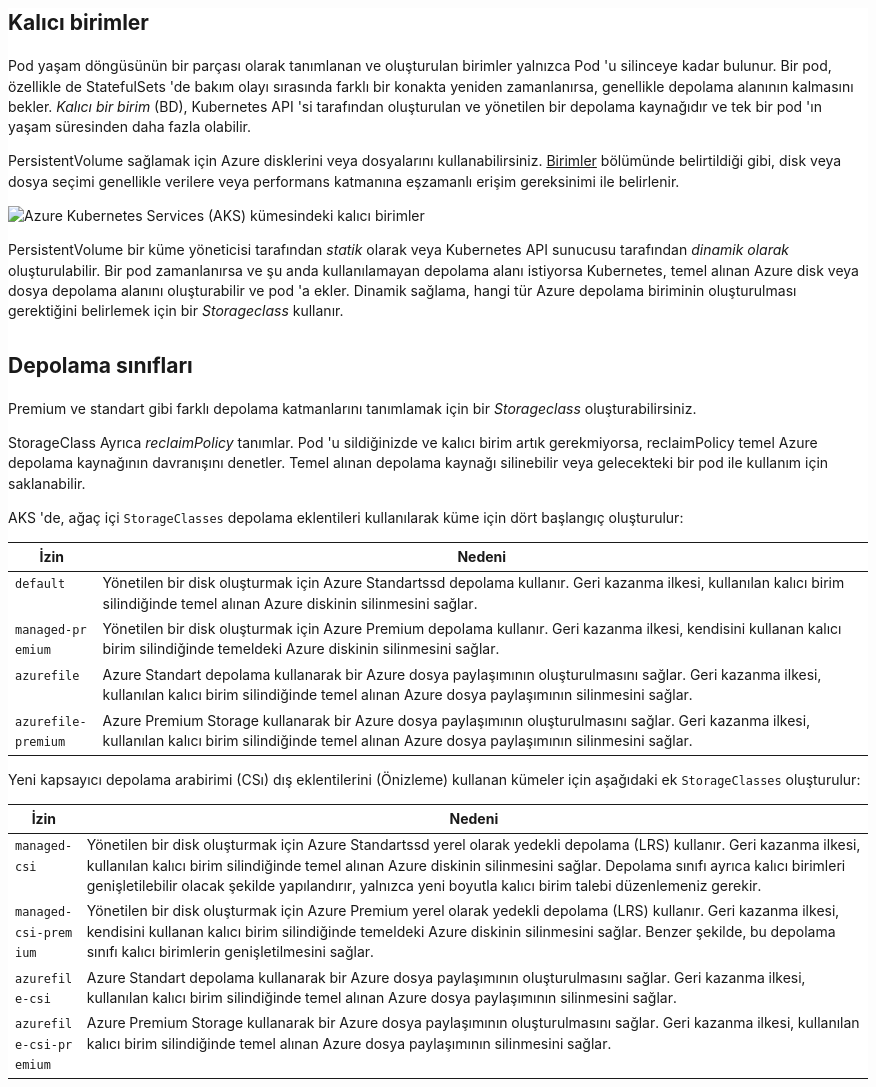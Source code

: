 ## <a name="persistent-volumes"></a>Kalıcı birimler

Pod yaşam döngüsünün bir parçası olarak tanımlanan ve oluşturulan birimler yalnızca Pod 'u silinceye kadar bulunur. Bir pod, özellikle de StatefulSets 'de bakım olayı sırasında farklı bir konakta yeniden zamanlanırsa, genellikle depolama alanının kalmasını bekler. *Kalıcı bir birim* (BD), Kubernetes API 'si tarafından oluşturulan ve yönetilen bir depolama kaynağıdır ve tek bir pod 'ın yaşam süresinden daha fazla olabilir.

PersistentVolume sağlamak için Azure disklerini veya dosyalarını kullanabilirsiniz. [Birimler](#volumes) bölümünde belirtildiği gibi, disk veya dosya seçimi genellikle verilere veya performans katmanına eşzamanlı erişim gereksinimi ile belirlenir.

![Azure Kubernetes Services (AKS) kümesindeki kalıcı birimler](media/concepts-storage/persistent-volumes.png)

PersistentVolume bir küme yöneticisi tarafından *statik* olarak veya Kubernetes API sunucusu tarafından *dinamik olarak* oluşturulabilir. Bir pod zamanlanırsa ve şu anda kullanılamayan depolama alanı istiyorsa Kubernetes, temel alınan Azure disk veya dosya depolama alanını oluşturabilir ve pod 'a ekler. Dinamik sağlama, hangi tür Azure depolama biriminin oluşturulması gerektiğini belirlemek için bir *Storageclass* kullanır.

## <a name="storage-classes"></a>Depolama sınıfları

Premium ve standart gibi farklı depolama katmanlarını tanımlamak için bir *Storageclass* oluşturabilirsiniz. 

StorageClass Ayrıca *reclaimPolicy* tanımlar. Pod 'u sildiğinizde ve kalıcı birim artık gerekmiyorsa, reclaimPolicy temel Azure depolama kaynağının davranışını denetler. Temel alınan depolama kaynağı silinebilir veya gelecekteki bir pod ile kullanım için saklanabilir.

AKS 'de, ağaç içi `StorageClasses` depolama eklentileri kullanılarak küme için dört başlangıç oluşturulur:

| İzin | Nedeni |
|---|---|
| `default` | Yönetilen bir disk oluşturmak için Azure Standartssd depolama kullanır. Geri kazanma ilkesi, kullanılan kalıcı birim silindiğinde temel alınan Azure diskinin silinmesini sağlar. |
| `managed-premium` | Yönetilen bir disk oluşturmak için Azure Premium depolama kullanır. Geri kazanma ilkesi, kendisini kullanan kalıcı birim silindiğinde temeldeki Azure diskinin silinmesini sağlar. |
| `azurefile` | Azure Standart depolama kullanarak bir Azure dosya paylaşımının oluşturulmasını sağlar. Geri kazanma ilkesi, kullanılan kalıcı birim silindiğinde temel alınan Azure dosya paylaşımının silinmesini sağlar. |
| `azurefile-premium` | Azure Premium Storage kullanarak bir Azure dosya paylaşımının oluşturulmasını sağlar. Geri kazanma ilkesi, kullanılan kalıcı birim silindiğinde temel alınan Azure dosya paylaşımının silinmesini sağlar.|

Yeni kapsayıcı depolama arabirimi (CSı) dış eklentilerini (Önizleme) kullanan kümeler için aşağıdaki ek `StorageClasses` oluşturulur:

| İzin | Nedeni |
|---|---|
| `managed-csi` | Yönetilen bir disk oluşturmak için Azure Standartssd yerel olarak yedekli depolama (LRS) kullanır. Geri kazanma ilkesi, kullanılan kalıcı birim silindiğinde temel alınan Azure diskinin silinmesini sağlar. Depolama sınıfı ayrıca kalıcı birimleri genişletilebilir olacak şekilde yapılandırır, yalnızca yeni boyutla kalıcı birim talebi düzenlemeniz gerekir. |
| `managed-csi-premium` | Yönetilen bir disk oluşturmak için Azure Premium yerel olarak yedekli depolama (LRS) kullanır. Geri kazanma ilkesi, kendisini kullanan kalıcı birim silindiğinde temeldeki Azure diskinin silinmesini sağlar. Benzer şekilde, bu depolama sınıfı kalıcı birimlerin genişletilmesini sağlar. |
| `azurefile-csi` | Azure Standart depolama kullanarak bir Azure dosya paylaşımının oluşturulmasını sağlar. Geri kazanma ilkesi, kullanılan kalıcı birim silindiğinde temel alınan Azure dosya paylaşımının silinmesini sağlar. |
| `azurefile-csi-premium` | Azure Premium Storage kullanarak bir Azure dosya paylaşımının oluşturulmasını sağlar. Geri kazanma ilkesi, kullanılan kalıcı birim silindiğinde temel alınan Azure dosya paylaşımının silinmesini sağlar.|
